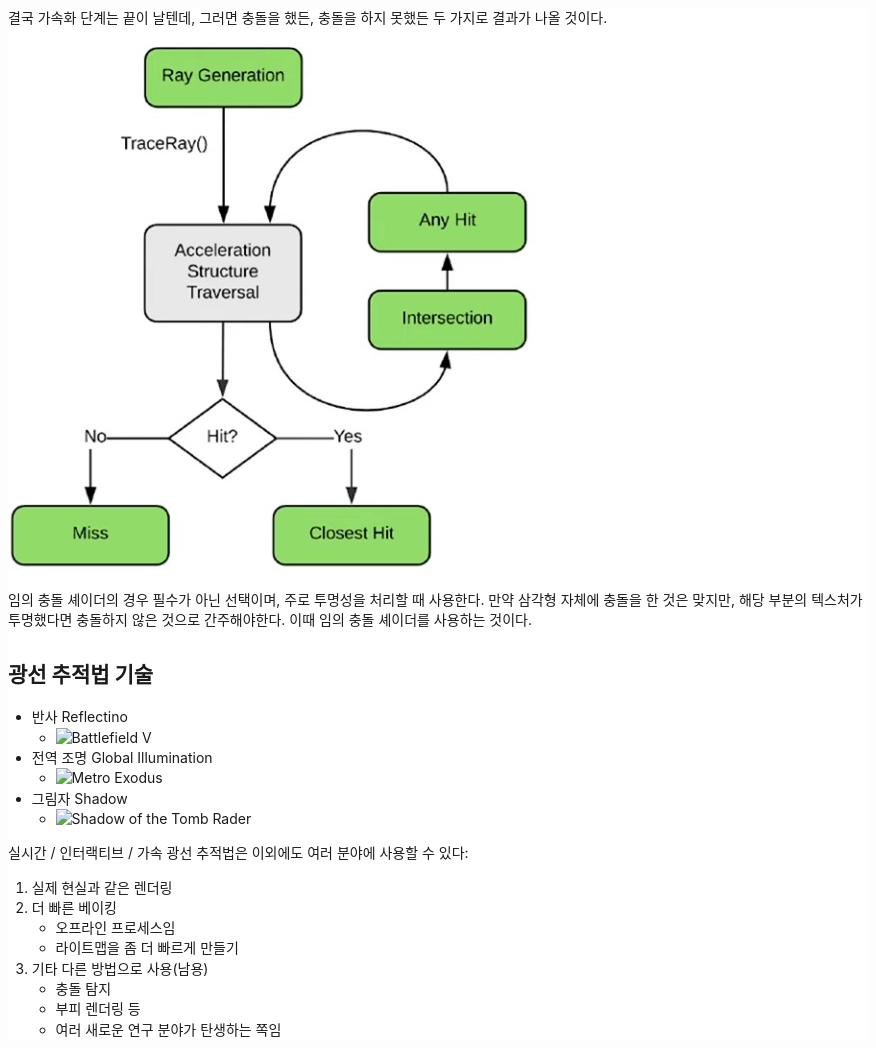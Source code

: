 결국 가속화 단계는 끝이 날텐데, 그러면 충돌을 했든, 충돌을 하지 못했든 두 가지로 결과가 나올 것이다.

![AnyHitShader](/Images/RayTracingEssentials/AnyHitShader.jpeg)

임의 충돌 셰이더의 경우 필수가 아닌 선택이며, 주로 투명성을 처리할 때 사용한다. 만약 삼각형 자체에 충돌을 한 것은 맞지만, 해당 부분의 텍스처가 투명했다면 충돌하지 않은 것으로 간주해야한다. 이때 임의 충돌 셰이더를 사용하는 것이다.

## 광선 추적법 기술

* 반사 Reflectino
    * ![Battlefield V](https://cdn.vox-cdn.com/thumbor/PaQUFOzhRiozP_SBAmlZOTClACI=/1400x1050/filters:format(jpeg)/cdn.vox-cdn.com/uploads/chorus_asset/file/12542925/PdFmShm.jpg)
* 전역 조명 Global Illumination
    * ![Metro Exodus](https://www.nvidia.com/content/dam/en-zz/Solutions/geforce/news/metro-exodus-nvidia-rtx-ray-tracing/metro-exodus-nvidia-rtx-ray-tracing-screenshot-001-on-850px.png)
* 그림자 Shadow
    * ![Shadow of the Tomb Rader](https://gh.cdn.sewest.net/assets/ident/news/shadow-tomb-raider-adds-raytraced-shadows-dlss/en_US/45_RTX_On.jpg?quality=65&width=100%25&height=100%25)

실시간 / 인터랙티브 / 가속 광선 추적법은 이외에도 여러 분야에 사용할 수 있다:

1. 실제 현실과 같은 렌더링
2. 더 빠른 베이킹
    * 오프라인 프로세스임
    * 라이트맵을 좀 더 빠르게 만들기
3. 기타 다른 방법으로 사용(남용)
    * 충돌 탐지
    * 부피 렌더링 등
    * 여러 새로운 연구 분야가 탄생하는 쪽임
